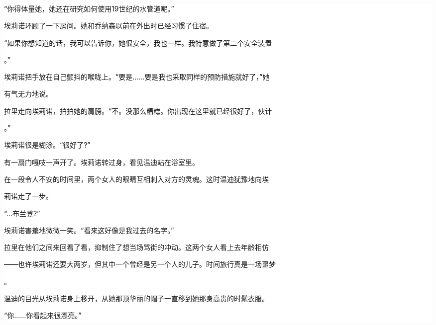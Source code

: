 “你得体量她，她还在研究如何使用19世纪的水管道呢。”







埃莉诺环顾了一下房间。她和乔纳森以前在外出时已经习惯了住宿。



“如果你想知道的话，我可以告诉你，她很安全，我也一样。我特意做了第二个安全装置

。”





埃莉诺把手放在自己颤抖的喉咙上。“要是……要是我也采取同样的预防措施就好了，”她

有气无力地说。





拉里走向埃莉诺，拍拍她的肩膀。“不。没那么糟糕。你出现在这里就已经很好了，伙计

。”



埃莉诺很是糊涂。“很好了?”







有一扇门嘎吱一声开了。埃莉诺转过身，看见温迪站在浴室里。



在一段令人不安的时间里，两个女人的眼睛互相刺入对方的灵魂。这时温迪犹豫地向埃

莉诺走了一步。

“…布兰登?”

埃莉诺害羞地微微一笑。“看来这好像是我过去的名字。”





拉里在他们之间来回看了看，抑制住了想当场骂街的冲动。这两个女人看上去年龄相仿

——也许埃莉诺还要大两岁，但其中一个曾经是另一个人的儿子。时间旅行真是一场噩梦

。





温迪的目光从埃莉诺身上移开，从她那顶华丽的帽子一直移到她那身高贵的时髦衣服。

“你……你看起来很漂亮。”





